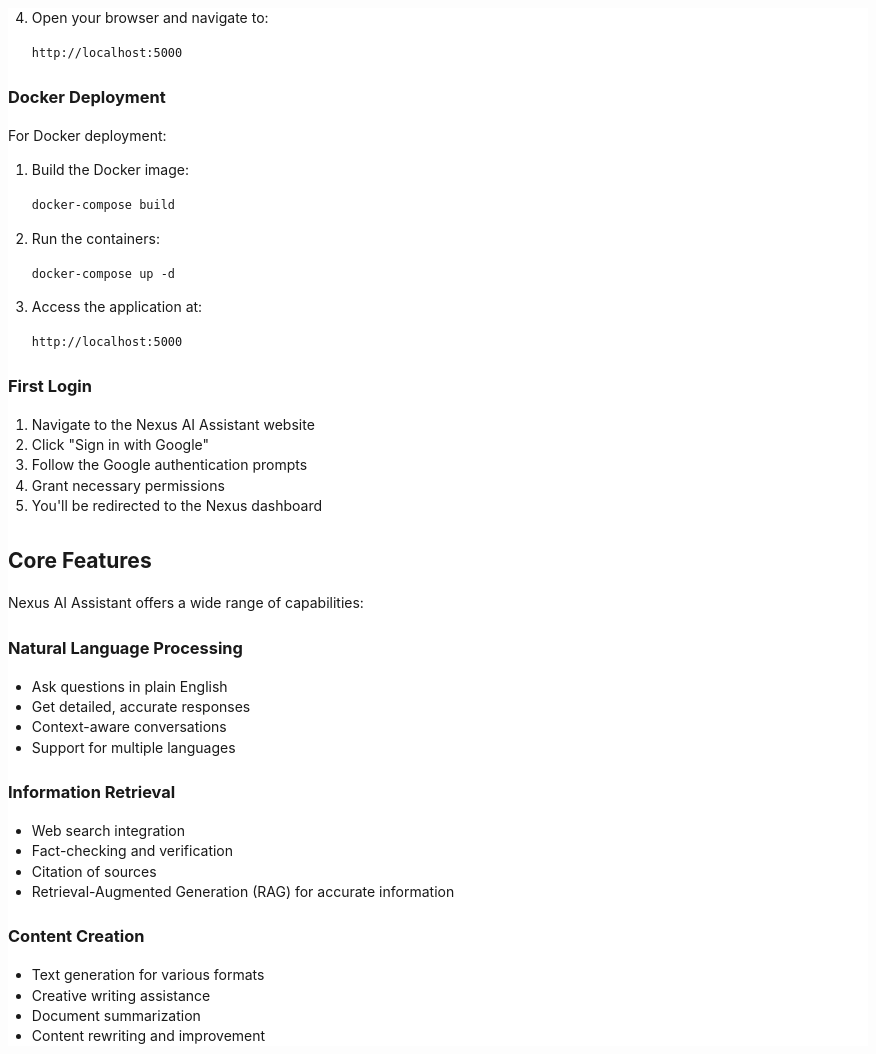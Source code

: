 4. Open your browser and navigate to:
   ```
   http://localhost:5000
   ```

### Docker Deployment

For Docker deployment:

1. Build the Docker image:
   ```
   docker-compose build
   ```

2. Run the containers:
   ```
   docker-compose up -d
   ```

3. Access the application at:
   ```
   http://localhost:5000
   ```

### First Login

1. Navigate to the Nexus AI Assistant website
2. Click "Sign in with Google"
3. Follow the Google authentication prompts
4. Grant necessary permissions
5. You'll be redirected to the Nexus dashboard

## Core Features

Nexus AI Assistant offers a wide range of capabilities:

### Natural Language Processing

- Ask questions in plain English
- Get detailed, accurate responses
- Context-aware conversations
- Support for multiple languages

### Information Retrieval

- Web search integration
- Fact-checking and verification
- Citation of sources
- Retrieval-Augmented Generation (RAG) for accurate information

### Content Creation

- Text generation for various formats
- Creative writing assistance
- Document summarization
- Content rewriting and improvement
